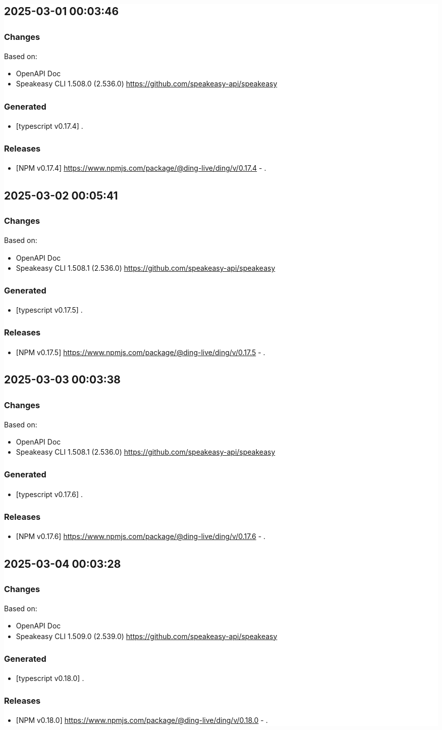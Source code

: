 ## 2025-03-01 00:03:46
### Changes
Based on:
- OpenAPI Doc  
- Speakeasy CLI 1.508.0 (2.536.0) https://github.com/speakeasy-api/speakeasy
### Generated
- [typescript v0.17.4] .
### Releases
- [NPM v0.17.4] https://www.npmjs.com/package/@ding-live/ding/v/0.17.4 - .

## 2025-03-02 00:05:41
### Changes
Based on:
- OpenAPI Doc  
- Speakeasy CLI 1.508.1 (2.536.0) https://github.com/speakeasy-api/speakeasy
### Generated
- [typescript v0.17.5] .
### Releases
- [NPM v0.17.5] https://www.npmjs.com/package/@ding-live/ding/v/0.17.5 - .

## 2025-03-03 00:03:38
### Changes
Based on:
- OpenAPI Doc  
- Speakeasy CLI 1.508.1 (2.536.0) https://github.com/speakeasy-api/speakeasy
### Generated
- [typescript v0.17.6] .
### Releases
- [NPM v0.17.6] https://www.npmjs.com/package/@ding-live/ding/v/0.17.6 - .

## 2025-03-04 00:03:28
### Changes
Based on:
- OpenAPI Doc  
- Speakeasy CLI 1.509.0 (2.539.0) https://github.com/speakeasy-api/speakeasy
### Generated
- [typescript v0.18.0] .
### Releases
- [NPM v0.18.0] https://www.npmjs.com/package/@ding-live/ding/v/0.18.0 - .
